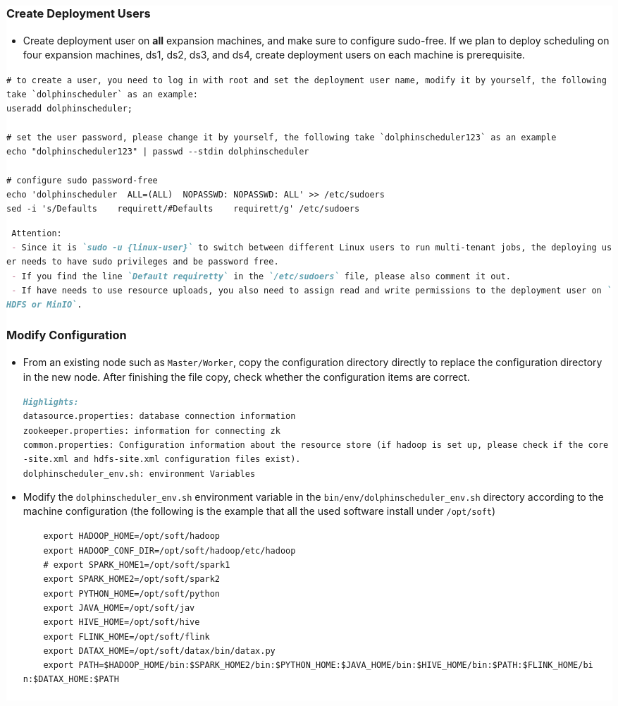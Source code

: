 ### Create Deployment Users

- Create deployment user on **all** expansion machines, and make sure to configure sudo-free. If we plan to deploy scheduling on four expansion machines, ds1, ds2, ds3, and ds4, create deployment users on each machine is prerequisite.

```shell
# to create a user, you need to log in with root and set the deployment user name, modify it by yourself, the following take `dolphinscheduler` as an example:
useradd dolphinscheduler;

# set the user password, please change it by yourself, the following take `dolphinscheduler123` as an example
echo "dolphinscheduler123" | passwd --stdin dolphinscheduler

# configure sudo password-free
echo 'dolphinscheduler  ALL=(ALL)  NOPASSWD: NOPASSWD: ALL' >> /etc/sudoers
sed -i 's/Defaults    requirett/#Defaults    requirett/g' /etc/sudoers

```

```markdown
 Attention:
 - Since it is `sudo -u {linux-user}` to switch between different Linux users to run multi-tenant jobs, the deploying user needs to have sudo privileges and be password free.
 - If you find the line `Default requiretty` in the `/etc/sudoers` file, please also comment it out.
 - If have needs to use resource uploads, you also need to assign read and write permissions to the deployment user on `HDFS or MinIO`.
```

### Modify Configuration

- From an existing node such as `Master/Worker`, copy the configuration directory directly to replace the configuration directory in the new node. After finishing the file copy, check whether the configuration items are correct.
    
    ```markdown
    Highlights:
    datasource.properties: database connection information 
    zookeeper.properties: information for connecting zk 
    common.properties: Configuration information about the resource store (if hadoop is set up, please check if the core-site.xml and hdfs-site.xml configuration files exist).
    dolphinscheduler_env.sh: environment Variables
    ````

- Modify the `dolphinscheduler_env.sh` environment variable in the `bin/env/dolphinscheduler_env.sh` directory according to the machine configuration (the following is the example that all the used software install under `/opt/soft`)

    ```shell
        export HADOOP_HOME=/opt/soft/hadoop
        export HADOOP_CONF_DIR=/opt/soft/hadoop/etc/hadoop
        # export SPARK_HOME1=/opt/soft/spark1
        export SPARK_HOME2=/opt/soft/spark2
        export PYTHON_HOME=/opt/soft/python
        export JAVA_HOME=/opt/soft/jav
        export HIVE_HOME=/opt/soft/hive
        export FLINK_HOME=/opt/soft/flink
        export DATAX_HOME=/opt/soft/datax/bin/datax.py
        export PATH=$HADOOP_HOME/bin:$SPARK_HOME2/bin:$PYTHON_HOME:$JAVA_HOME/bin:$HIVE_HOME/bin:$PATH:$FLINK_HOME/bin:$DATAX_HOME:$PATH
    